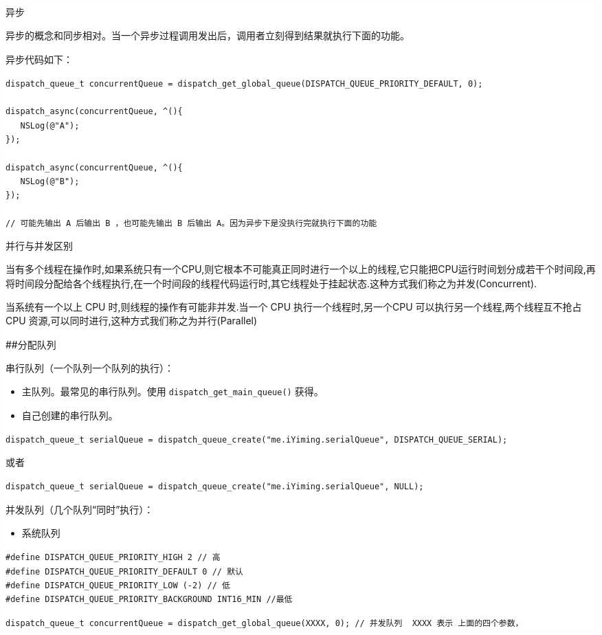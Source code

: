 异步

异步的概念和同步相对。当一个异步过程调用发出后，调用者立刻得到结果就执行下面的功能。

异步代码如下：

```
dispatch_queue_t concurrentQueue = dispatch_get_global_queue(DISPATCH_QUEUE_PRIORITY_DEFAULT, 0);

dispatch_async(concurrentQueue, ^(){
   NSLog(@"A");
});

dispatch_async(concurrentQueue, ^(){
   NSLog(@"B");
});

// 可能先输出 A 后输出 B ，也可能先输出 B 后输出 A。因为异步下是没执行完就执行下面的功能
```

并行与并发区别

当有多个线程在操作时,如果系统只有一个CPU,则它根本不可能真正同时进行一个以上的线程,它只能把CPU运行时间划分成若干个时间段,再将时间段分配给各个线程执行,在一个时间段的线程代码运行时,其它线程处于挂起状态.这种方式我们称之为并发(Concurrent).  

当系统有一个以上 CPU 时,则线程的操作有可能非并发.当一个 CPU 执行一个线程时,另一个CPU 可以执行另一个线程,两个线程互不抢占 CPU 资源,可以同时进行,这种方式我们称之为并行(Parallel)

##分配队列

串行队列（一个队列一个队列的执行）：

- 主队列。最常见的串行队列。使用 ``dispatch_get_main_queue()`` 获得。

- 自己创建的串行队列。

```
dispatch_queue_t serialQueue = dispatch_queue_create("me.iYiming.serialQueue", DISPATCH_QUEUE_SERIAL);
```

 或者


```
dispatch_queue_t serialQueue = dispatch_queue_create("me.iYiming.serialQueue", NULL);
```


并发队列（几个队列“同时”执行）：

- 系统队列 

```
#define DISPATCH_QUEUE_PRIORITY_HIGH 2 // 高
#define DISPATCH_QUEUE_PRIORITY_DEFAULT 0 // 默认
#define DISPATCH_QUEUE_PRIORITY_LOW (-2) // 低
#define DISPATCH_QUEUE_PRIORITY_BACKGROUND INT16_MIN //最低
```

```
dispatch_queue_t concurrentQueue = dispatch_get_global_queue(XXXX, 0); // 并发队列  XXXX 表示 上面的四个参数，
```
